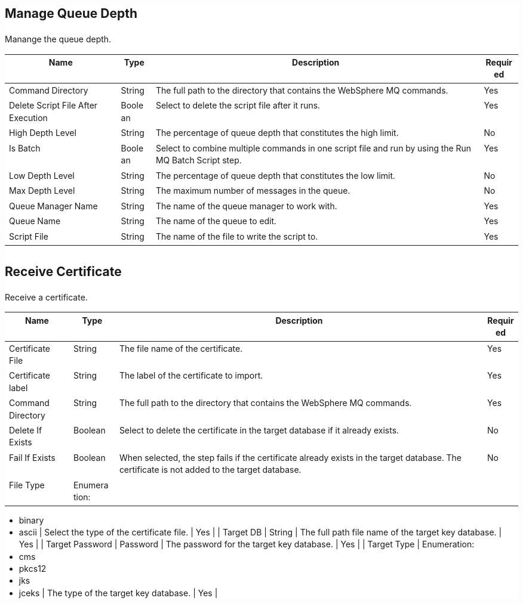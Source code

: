
Manage Queue Depth
------------------

Manange the queue depth.

| Name | Type | Description                                                                                                          | Required |
| ---- | ---- | -------------------------------------------------------------------------------------------------------------------- | -------- |
| Command Directory | String | The full path to the directory that contains the WebSphere MQ commands. | Yes |
| Delete Script File After Execution | Boolean | Select to delete the script file after it runs. | Yes |
| High Depth Level | String | The percentage of queue depth that constitutes the high limit. | No |
| Is Batch | Boolean | Select to combine multiple commands in one script file and run by using the Run MQ Batch Script step. | Yes |
| Low Depth Level | String | The percentage of queue depth that constitutes the low limit. | No |
| Max Depth Level | String | The maximum number of messages in the queue. | No |
| Queue Manager Name | String | The name of the queue manager to work with. | Yes |
| Queue Name | String | The name of the queue to edit. | Yes |
| Script File | String | The name of the file to write the script to. | Yes |

Receive Certificate
-------------------

Receive a certificate.

| Name | Type | Description                                                                                                          | Required |
| ---- | ---- | -------------------------------------------------------------------------------------------------------------------- | -------- |
| Certificate File | String | The file name of the certificate. | Yes |
| Certificate label | String | The label of the certificate to import. | Yes |
| Command Directory | String | The full path to the directory that contains the WebSphere MQ commands. | Yes |
| Delete If Exists | Boolean | Select to delete the certificate in the target database if it already exists. | No |
| Fail If Exists | Boolean | When selected, the step fails if the certificate already exists in the target database. The certificate is not added to the target database. | No |
| File Type | Enumeration:

* binary
* ascii
| Select the type of the certificate file. | Yes |
| Target DB | String | The full path file name of the target key database. | Yes |
| Target Password | Password | The password for the target key database. | Yes |
| Target Type | Enumeration:
* cms
* pkcs12
* jks
* jceks
| The type of the target key database. | Yes |
